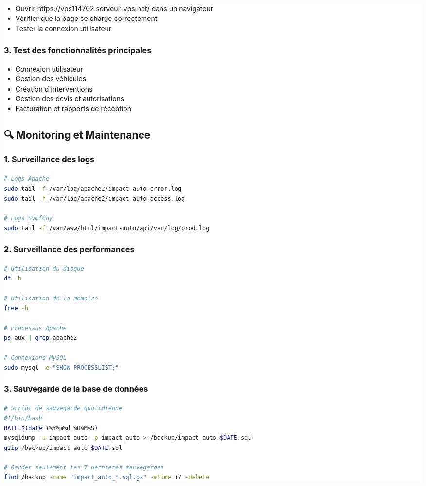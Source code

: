 - Ouvrir https://vps114702.serveur-vps.net/ dans un navigateur
- Vérifier que la page se charge correctement
- Tester la connexion utilisateur

### 3. Test des fonctionnalités principales

- Connexion utilisateur
- Gestion des véhicules
- Création d'interventions
- Gestion des devis et autorisations
- Facturation et rapports de réception

## 🔍 Monitoring et Maintenance

### 1. Surveillance des logs

```bash
# Logs Apache
sudo tail -f /var/log/apache2/impact-auto_error.log
sudo tail -f /var/log/apache2/impact-auto_access.log

# Logs Symfony
sudo tail -f /var/www/html/impact-auto/api/var/log/prod.log
```

### 2. Surveillance des performances

```bash
# Utilisation du disque
df -h

# Utilisation de la mémoire
free -h

# Processus Apache
ps aux | grep apache2

# Connexions MySQL
sudo mysql -e "SHOW PROCESSLIST;"
```

### 3. Sauvegarde de la base de données

```bash
# Script de sauvegarde quotidienne
#!/bin/bash
DATE=$(date +%Y%m%d_%H%M%S)
mysqldump -u impact_auto -p impact_auto > /backup/impact_auto_$DATE.sql
gzip /backup/impact_auto_$DATE.sql

# Garder seulement les 7 dernières sauvegardes
find /backup -name "impact_auto_*.sql.gz" -mtime +7 -delete
```
